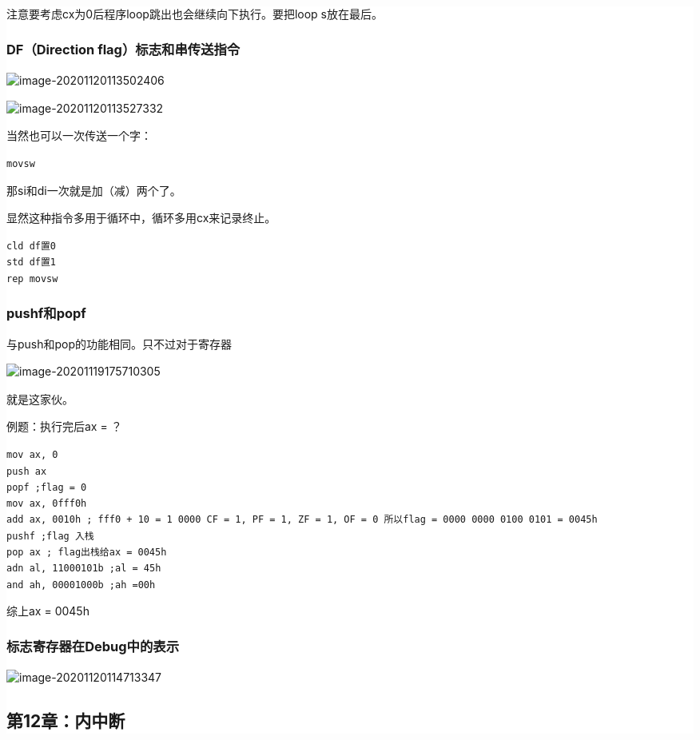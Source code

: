 注意要考虑cx为0后程序loop跳出也会继续向下执行。要把loop s放在最后。

### DF（Direction flag）标志和串传送指令

![image-20201120113502406](C:\Users\31787\AppData\Roaming\Typora\typora-user-images\image-20201120113502406.png)

![image-20201120113527332](C:\Users\31787\AppData\Roaming\Typora\typora-user-images\image-20201120113527332.png)

当然也可以一次传送一个字：

```
movsw
```

那si和di一次就是加（减）两个了。

显然这种指令多用于循环中，循环多用cx来记录终止。

```
cld df置0
std df置1
rep movsw
```

### pushf和popf

与push和pop的功能相同。只不过对于寄存器

![image-20201119175710305](C:\Users\31787\AppData\Roaming\Typora\typora-user-images\image-20201119175710305.png)

就是这家伙。

例题：执行完后ax = ？

```
mov ax, 0
push ax
popf ;flag = 0
mov ax, 0fff0h 
add ax, 0010h ; fff0 + 10 = 1 0000 CF = 1, PF = 1, ZF = 1, OF = 0 所以flag = 0000 0000 0100 0101 = 0045h
pushf ;flag 入栈
pop ax ; flag出栈给ax = 0045h
adn al, 11000101b ;al = 45h
and ah, 00001000b ;ah =00h
```

综上ax = 0045h

### 标志寄存器在Debug中的表示

![image-20201120114713347](C:\Users\31787\AppData\Roaming\Typora\typora-user-images\image-20201120114713347.png)

## 第12章：内中断
